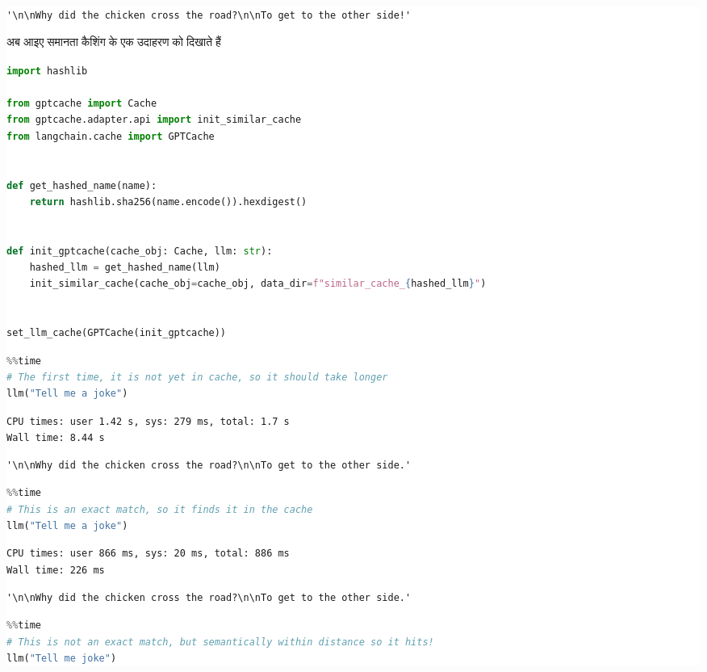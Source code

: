 ```output
'\n\nWhy did the chicken cross the road?\n\nTo get to the other side!'
```

अब आइए समानता कैशिंग के एक उदाहरण को दिखाते हैं

```python
import hashlib

from gptcache import Cache
from gptcache.adapter.api import init_similar_cache
from langchain.cache import GPTCache


def get_hashed_name(name):
    return hashlib.sha256(name.encode()).hexdigest()


def init_gptcache(cache_obj: Cache, llm: str):
    hashed_llm = get_hashed_name(llm)
    init_similar_cache(cache_obj=cache_obj, data_dir=f"similar_cache_{hashed_llm}")


set_llm_cache(GPTCache(init_gptcache))
```

```python
%%time
# The first time, it is not yet in cache, so it should take longer
llm("Tell me a joke")
```

```output
CPU times: user 1.42 s, sys: 279 ms, total: 1.7 s
Wall time: 8.44 s
```

```output
'\n\nWhy did the chicken cross the road?\n\nTo get to the other side.'
```

```python
%%time
# This is an exact match, so it finds it in the cache
llm("Tell me a joke")
```

```output
CPU times: user 866 ms, sys: 20 ms, total: 886 ms
Wall time: 226 ms
```

```output
'\n\nWhy did the chicken cross the road?\n\nTo get to the other side.'
```

```python
%%time
# This is not an exact match, but semantically within distance so it hits!
llm("Tell me joke")
```
